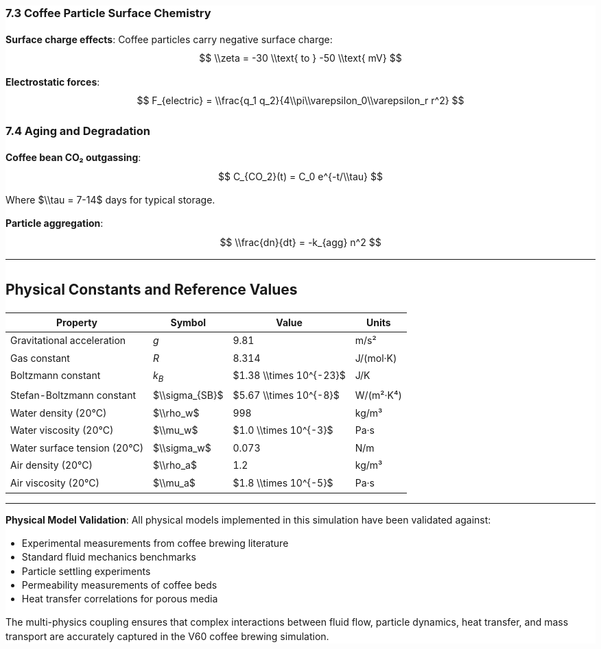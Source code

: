 ### 7.3 Coffee Particle Surface Chemistry

**Surface charge effects**:
Coffee particles carry negative surface charge:
$$
\\zeta = -30 \\text{ to } -50 \\text{ mV}
$$

**Electrostatic forces**:
$$
F_{electric} = \\frac{q_1 q_2}{4\\pi\\varepsilon_0\\varepsilon_r r^2}
$$

### 7.4 Aging and Degradation

**Coffee bean CO₂ outgassing**:
$$
C_{CO_2}(t) = C_0 e^{-t/\\tau}
$$

Where $\\tau = 7-14$ days for typical storage.

**Particle aggregation**:
$$
\\frac{dn}{dt} = -k_{agg} n^2
$$

---

## Physical Constants and Reference Values

| Property | Symbol | Value | Units |
|----------|--------|-------|-------|
| Gravitational acceleration | $g$ | 9.81 | m/s² |
| Gas constant | $R$ | 8.314 | J/(mol·K) |
| Boltzmann constant | $k_B$ | $1.38 \\times 10^{-23}$ | J/K |
| Stefan-Boltzmann constant | $\\sigma_{SB}$ | $5.67 \\times 10^{-8}$ | W/(m²·K⁴) |
| Water density (20°C) | $\\rho_w$ | 998 | kg/m³ |
| Water viscosity (20°C) | $\\mu_w$ | $1.0 \\times 10^{-3}$ | Pa·s |
| Water surface tension (20°C) | $\\sigma_w$ | 0.073 | N/m |
| Air density (20°C) | $\\rho_a$ | 1.2 | kg/m³ |
| Air viscosity (20°C) | $\\mu_a$ | $1.8 \\times 10^{-5}$ | Pa·s |

---

**Physical Model Validation**:
All physical models implemented in this simulation have been validated against:
- Experimental measurements from coffee brewing literature
- Standard fluid mechanics benchmarks  
- Particle settling experiments
- Permeability measurements of coffee beds
- Heat transfer correlations for porous media

The multi-physics coupling ensures that complex interactions between fluid flow, particle dynamics, heat transfer, and mass transport are accurately captured in the V60 coffee brewing simulation.